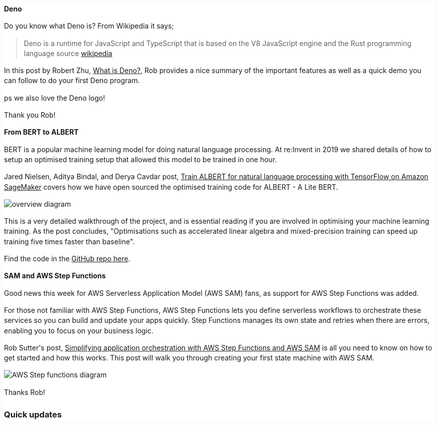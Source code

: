 **Deno**

Do you know what Deno is? From Wikipedia it says;

>Deno is a runtime for JavaScript and TypeScript that is based on the V8 JavaScript engine and the Rust programming language
> source [wikipedia](https://en.wikipedia.org/wiki/Deno_(software))
 
In this post by Robert Zhu, [What is Deno?](https://aws.amazon.com/blogs/opensource/what-is-deno/), Rob provides a nice summary of the important features as well as a quick demo you can follow to do your first Deno program.

ps we also love the Deno logo!

Thank you Rob!

**From BERT to ALBERT**

BERT is a popular machine learning model for doing natural language processing. At re:Invent in 2019 we shared details of how to setup an optimised training setup that allowed this model to be trained in one hour.

Jared Nielsen, Aditya Bindal, and Derya Cavdar post, [Train ALBERT for natural language processing with TensorFlow on Amazon SageMaker](https://aws.amazon.com/blogs/machine-learning/train-albert-for-natural-language-processing-with-tensorflow-on-amazon-sagemaker/) covers how we have open sourced the optimised training code for ALBERT - A Lite BERT.

![overview diagram](https://d2908q01vomqb2.cloudfront.net/f1f836cb4ea6efb2a0b1b99f41ad8b103eff4b59/2020/05/26/albert-nlp-1.gif)

This is a very detailed walkthrough of the project, and is essential reading if you are involved in optimising your machine learning training. As the post concludes, "Optimisations such as accelerated linear algebra and mixed-precision training can speed up training five times faster than baseline". 

Find the code in the [GitHub repo here](https://github.com/aws-samples/deep-learning-models/tree/master/models/nlp/albert).


**SAM and AWS Step Functions**

Good news this week for AWS Serverless Application Model (AWS SAM) fans, as support for AWS Step Functions was added. 

For those not familiar with AWS Step Functions, AWS Step Functions lets you define serverless workflows to orchestrate these services so you can build and update your apps quickly. Step Functions manages its own state and retries when there are errors, enabling you to focus on your business logic.

Rob Sutter's post, [Simplifying application orchestration with AWS Step Functions and AWS SAM](https://aws.amazon.com/blogs/compute/simplifying-application-orchestration-with-aws-step-functions-and-aws-sam/) is all you need to know on how to get started and how this works. This post will walk you through creating your first state machine with AWS SAM.

![AWS Step functions diagram](https://d2908q01vomqb2.cloudfront.net/1b6453892473a467d07372d45eb05abc2031647a/2020/05/27/sam-starter-template-docs-1.png)

Thanks Rob!


### Quick updates
